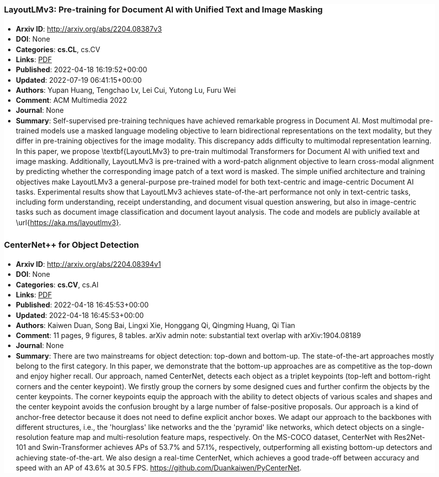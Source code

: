 

### LayoutLMv3: Pre-training for Document AI with Unified Text and Image Masking
- **Arxiv ID**: http://arxiv.org/abs/2204.08387v3
- **DOI**: None
- **Categories**: **cs.CL**, cs.CV
- **Links**: [PDF](http://arxiv.org/pdf/2204.08387v3)
- **Published**: 2022-04-18 16:19:52+00:00
- **Updated**: 2022-07-19 06:41:15+00:00
- **Authors**: Yupan Huang, Tengchao Lv, Lei Cui, Yutong Lu, Furu Wei
- **Comment**: ACM Multimedia 2022
- **Journal**: None
- **Summary**: Self-supervised pre-training techniques have achieved remarkable progress in Document AI. Most multimodal pre-trained models use a masked language modeling objective to learn bidirectional representations on the text modality, but they differ in pre-training objectives for the image modality. This discrepancy adds difficulty to multimodal representation learning. In this paper, we propose \textbf{LayoutLMv3} to pre-train multimodal Transformers for Document AI with unified text and image masking. Additionally, LayoutLMv3 is pre-trained with a word-patch alignment objective to learn cross-modal alignment by predicting whether the corresponding image patch of a text word is masked. The simple unified architecture and training objectives make LayoutLMv3 a general-purpose pre-trained model for both text-centric and image-centric Document AI tasks. Experimental results show that LayoutLMv3 achieves state-of-the-art performance not only in text-centric tasks, including form understanding, receipt understanding, and document visual question answering, but also in image-centric tasks such as document image classification and document layout analysis. The code and models are publicly available at \url{https://aka.ms/layoutlmv3}.



### CenterNet++ for Object Detection
- **Arxiv ID**: http://arxiv.org/abs/2204.08394v1
- **DOI**: None
- **Categories**: **cs.CV**, cs.AI
- **Links**: [PDF](http://arxiv.org/pdf/2204.08394v1)
- **Published**: 2022-04-18 16:45:53+00:00
- **Updated**: 2022-04-18 16:45:53+00:00
- **Authors**: Kaiwen Duan, Song Bai, Lingxi Xie, Honggang Qi, Qingming Huang, Qi Tian
- **Comment**: 11 pages, 9 figures, 8 tables. arXiv admin note: substantial text
  overlap with arXiv:1904.08189
- **Journal**: None
- **Summary**: There are two mainstreams for object detection: top-down and bottom-up. The state-of-the-art approaches mostly belong to the first category. In this paper, we demonstrate that the bottom-up approaches are as competitive as the top-down and enjoy higher recall. Our approach, named CenterNet, detects each object as a triplet keypoints (top-left and bottom-right corners and the center keypoint). We firstly group the corners by some designed cues and further confirm the objects by the center keypoints. The corner keypoints equip the approach with the ability to detect objects of various scales and shapes and the center keypoint avoids the confusion brought by a large number of false-positive proposals. Our approach is a kind of anchor-free detector because it does not need to define explicit anchor boxes. We adapt our approach to the backbones with different structures, i.e., the 'hourglass' like networks and the the 'pyramid' like networks, which detect objects on a single-resolution feature map and multi-resolution feature maps, respectively. On the MS-COCO dataset, CenterNet with Res2Net-101 and Swin-Transformer achieves APs of 53.7% and 57.1%, respectively, outperforming all existing bottom-up detectors and achieving state-of-the-art. We also design a real-time CenterNet, which achieves a good trade-off between accuracy and speed with an AP of 43.6% at 30.5 FPS. https://github.com/Duankaiwen/PyCenterNet.
